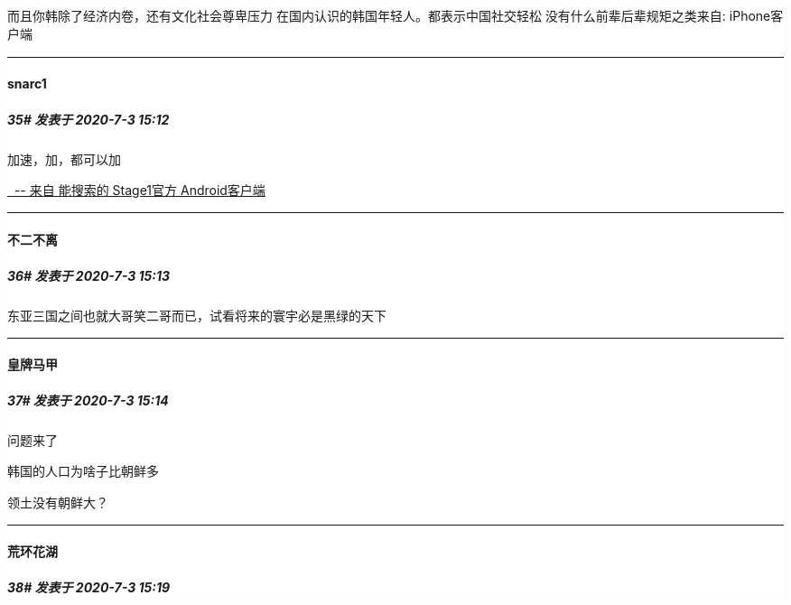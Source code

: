 


而且你韩除了经济内卷，还有文化社会尊卑压力
在国内认识的韩国年轻人。都表示中国社交轻松 没有什么前辈后辈规矩之类来自: iPhone客户端







-----

####  snarc1  
##### 35#       发表于 2020-7-3 15:12




加速，加，都可以加

[  -- 来自 能搜索的 Stage1官方 Android客户端](https://www.coolapk.com/apk/140634)







-----

####  不二不离  
##### 36#       发表于 2020-7-3 15:13




东亚三国之间也就大哥笑二哥而已，试看将来的寰宇必是黑绿的天下







-----

####  皇牌马甲  
##### 37#       发表于 2020-7-3 15:14




问题来了


韩国的人口为啥子比朝鲜多

领土没有朝鲜大？







-----

####  荒环花湖  
##### 38#       发表于 2020-7-3 15:19
